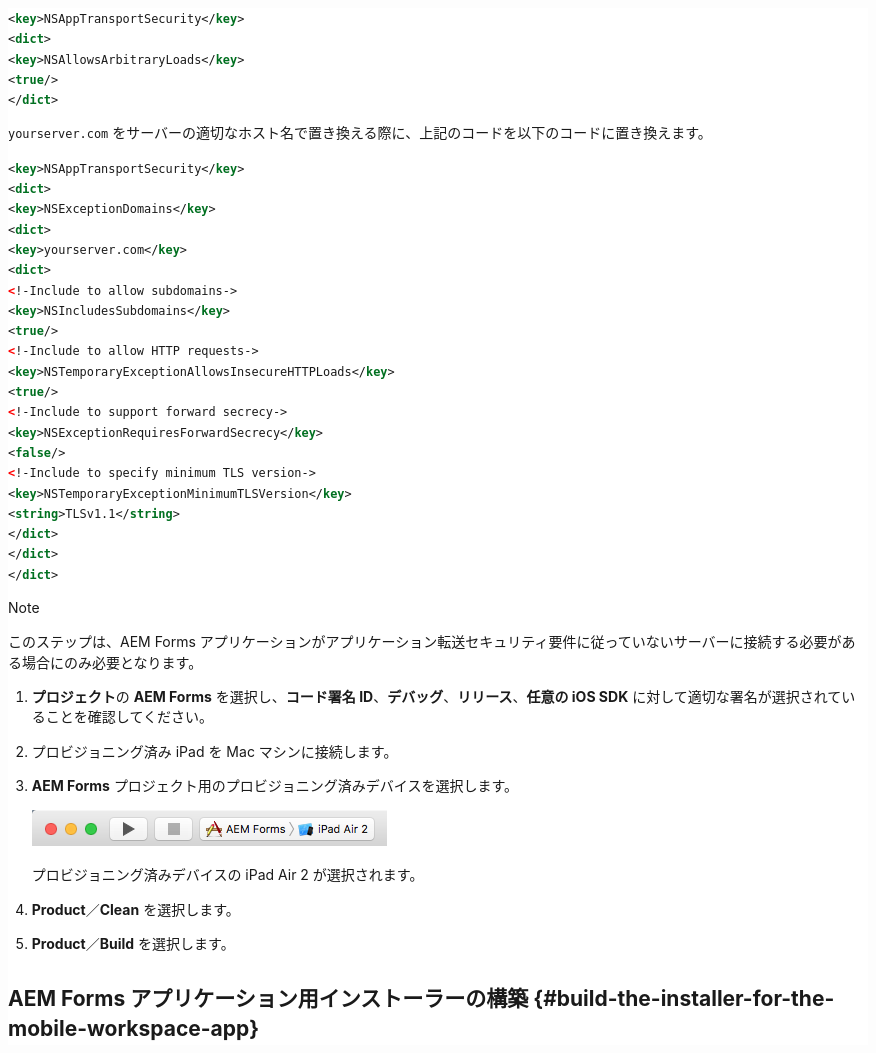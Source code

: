    ```xml
   <key>NSAppTransportSecurity</key>
   <dict>
   <key>NSAllowsArbitraryLoads</key>
   <true/>
   </dict>
   ```

   `yourserver.com` をサーバーの適切なホスト名で置き換える際に、上記のコードを以下のコードに置き換えます。

   ```xml
   <key>NSAppTransportSecurity</key>
   <dict>
   <key>NSExceptionDomains</key>
   <dict>
   <key>yourserver.com</key>
   <dict>
   <!-Include to allow subdomains->
   <key>NSIncludesSubdomains</key>
   <true/>
   <!-Include to allow HTTP requests->
   <key>NSTemporaryExceptionAllowsInsecureHTTPLoads</key>
   <true/>
   <!-Include to support forward secrecy->
   <key>NSExceptionRequiresForwardSecrecy</key>
   <false/>
   <!-Include to specify minimum TLS version->
   <key>NSTemporaryExceptionMinimumTLSVersion</key>
   <string>TLSv1.1</string>
   </dict>
   </dict>
   </dict>
   ```

   >[!NOTE]
   >
   >このステップは、AEM Forms アプリケーションがアプリケーション転送セキュリティ要件に従っていないサーバーに接続する必要がある場合にのみ必要となります。

1. **プロジェクト**&#x200B;の **AEM Forms** を選択し、**コード署名 ID**、**デバッグ**、**リリース**、**任意の iOS SDK** に対して適切な署名が選択されていることを確認してください。
1. プロビジョニング済み iPad を Mac マシンに接続します。
1. **AEM Forms** プロジェクト用のプロビジョニング済みデバイスを選択します。

   ![iPad](assets/ipad.png)

   プロビジョニング済みデバイスの iPad Air 2 が選択されます。

1. **Product**／**Clean** を選択します。
1. **Product**／**Build** を選択します。

## AEM Forms アプリケーション用インストーラーの構築 {#build-the-installer-for-the-mobile-workspace-app}
